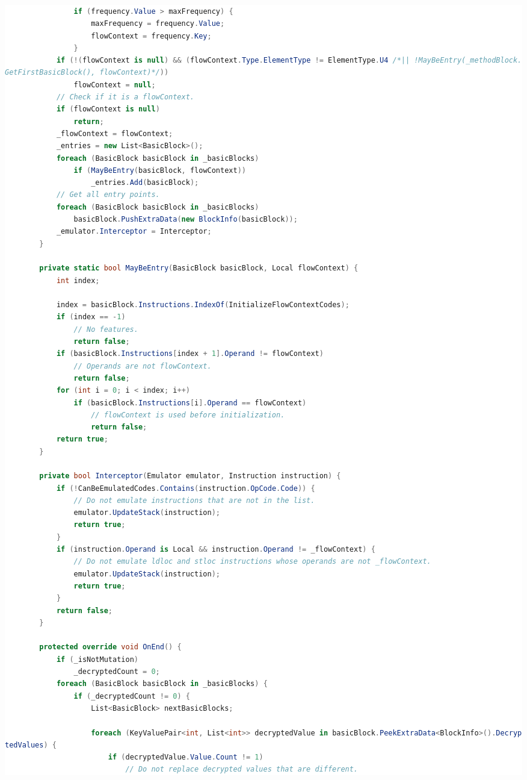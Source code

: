 ``` csharp
                if (frequency.Value > maxFrequency) {
                    maxFrequency = frequency.Value;
                    flowContext = frequency.Key;
                }
            if (!(flowContext is null) && (flowContext.Type.ElementType != ElementType.U4 /*|| !MayBeEntry(_methodBlock.GetFirstBasicBlock(), flowContext)*/))
                flowContext = null;
            // Check if it is a flowContext.
            if (flowContext is null)
                return;
            _flowContext = flowContext;
            _entries = new List<BasicBlock>();
            foreach (BasicBlock basicBlock in _basicBlocks)
                if (MayBeEntry(basicBlock, flowContext))
                    _entries.Add(basicBlock);
            // Get all entry points.
            foreach (BasicBlock basicBlock in _basicBlocks)
                basicBlock.PushExtraData(new BlockInfo(basicBlock));
            _emulator.Interceptor = Interceptor;
        }

        private static bool MayBeEntry(BasicBlock basicBlock, Local flowContext) {
            int index;

            index = basicBlock.Instructions.IndexOf(InitializeFlowContextCodes);
            if (index == -1)
                // No features.
                return false;
            if (basicBlock.Instructions[index + 1].Operand != flowContext)
                // Operands are not flowContext.
                return false;
            for (int i = 0; i < index; i++)
                if (basicBlock.Instructions[i].Operand == flowContext)
                    // flowContext is used before initialization.
                    return false;
            return true;
        }

        private bool Interceptor(Emulator emulator, Instruction instruction) {
            if (!CanBeEmulatedCodes.Contains(instruction.OpCode.Code)) {
                // Do not emulate instructions that are not in the list.
                emulator.UpdateStack(instruction);
                return true;
            }
            if (instruction.Operand is Local && instruction.Operand != _flowContext) {
                // Do not emulate ldloc and stloc instructions whose operands are not _flowContext.
                emulator.UpdateStack(instruction);
                return true;
            }
            return false;
        }

        protected override void OnEnd() {
            if (_isNotMutation)
                _decryptedCount = 0;
            foreach (BasicBlock basicBlock in _basicBlocks) {
                if (_decryptedCount != 0) {
                    List<BasicBlock> nextBasicBlocks;

                    foreach (KeyValuePair<int, List<int>> decryptedValue in basicBlock.PeekExtraData<BlockInfo>().DecryptedValues) {
                        if (decryptedValue.Value.Count != 1)
                            // Do not replace decrypted values that are different.
```